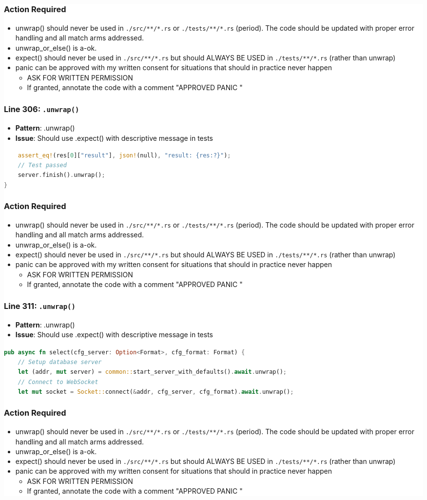 ### Action Required

- unwrap() should never be used in `./src/**/*.rs` or `./tests/**/*.rs` (period). The code should be updated with proper error handling and all match arms addressed.
- unwrap_or_else() is a-ok. 
- expect() should never be used in `./src/**/*.rs` but should ALWAYS BE USED in `./tests/**/*.rs` (rather than unwrap)
- panic can be approved with my written consent for situations that should in practice never happen  
  - ASK FOR WRITTEN PERMISSION
  - If granted, annotate the code with a comment "APPROVED PANIC "


### Line 306: `.unwrap()`

- **Pattern**: .unwrap()
- **Issue**: Should use .expect() with descriptive message in tests

```rust
	assert_eq!(res[0]["result"], json!(null), "result: {res:?}");
	// Test passed
	server.finish().unwrap();
}

```

### Action Required

- unwrap() should never be used in `./src/**/*.rs` or `./tests/**/*.rs` (period). The code should be updated with proper error handling and all match arms addressed.
- unwrap_or_else() is a-ok. 
- expect() should never be used in `./src/**/*.rs` but should ALWAYS BE USED in `./tests/**/*.rs` (rather than unwrap)
- panic can be approved with my written consent for situations that should in practice never happen  
  - ASK FOR WRITTEN PERMISSION
  - If granted, annotate the code with a comment "APPROVED PANIC "


### Line 311: `.unwrap()`

- **Pattern**: .unwrap()
- **Issue**: Should use .expect() with descriptive message in tests

```rust
pub async fn select(cfg_server: Option<Format>, cfg_format: Format) {
	// Setup database server
	let (addr, mut server) = common::start_server_with_defaults().await.unwrap();
	// Connect to WebSocket
	let mut socket = Socket::connect(&addr, cfg_server, cfg_format).await.unwrap();
```

### Action Required

- unwrap() should never be used in `./src/**/*.rs` or `./tests/**/*.rs` (period). The code should be updated with proper error handling and all match arms addressed.
- unwrap_or_else() is a-ok. 
- expect() should never be used in `./src/**/*.rs` but should ALWAYS BE USED in `./tests/**/*.rs` (rather than unwrap)
- panic can be approved with my written consent for situations that should in practice never happen  
  - ASK FOR WRITTEN PERMISSION
  - If granted, annotate the code with a comment "APPROVED PANIC "
